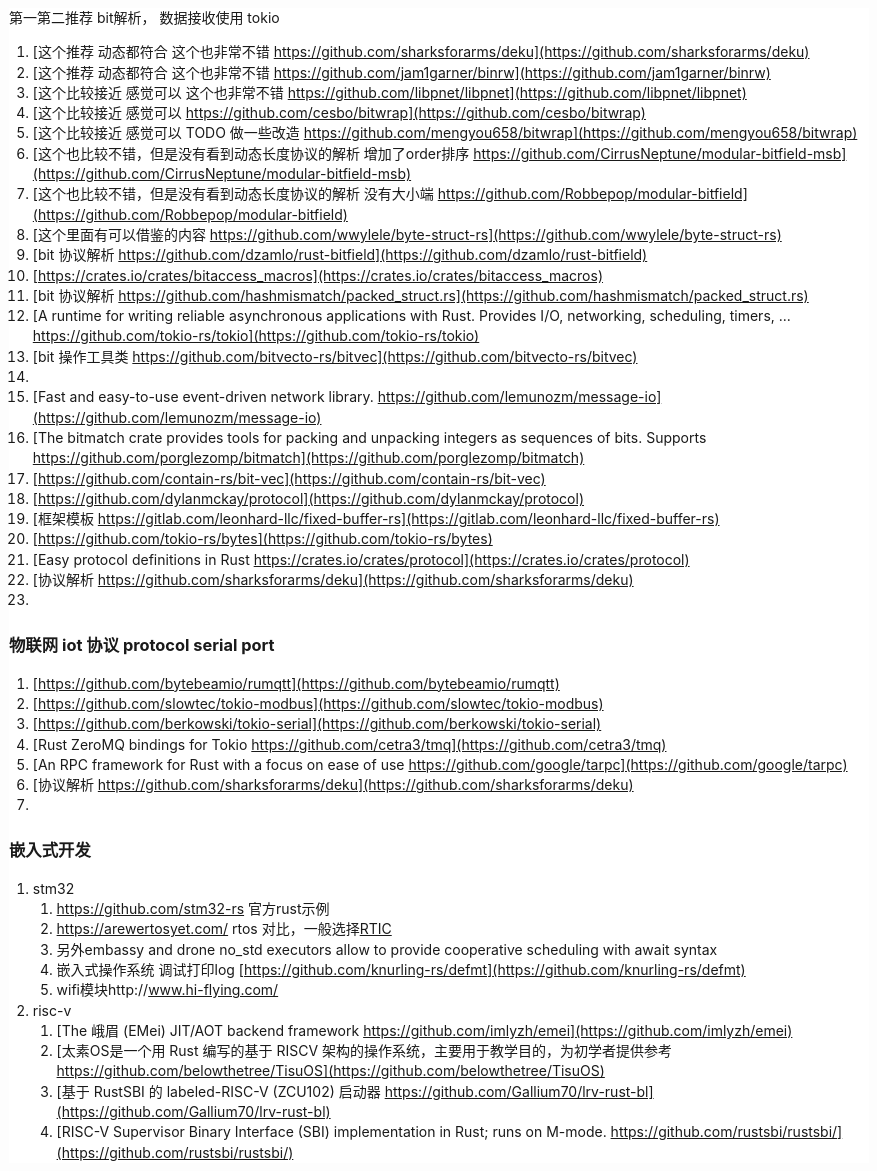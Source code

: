 第一第二推荐 bit解析， 数据接收使用 tokio
1. [这个推荐 动态都符合 这个也非常不错 https://github.com/sharksforarms/deku](https://github.com/sharksforarms/deku)
1. [这个推荐 动态都符合 这个也非常不错 https://github.com/jam1garner/binrw](https://github.com/jam1garner/binrw)
2. [这个比较接近 感觉可以 这个也非常不错 https://github.com/libpnet/libpnet](https://github.com/libpnet/libpnet)
2. [这个比较接近 感觉可以 https://github.com/cesbo/bitwrap](https://github.com/cesbo/bitwrap)
3. [这个比较接近 感觉可以 TODO 做一些改造 https://github.com/mengyou658/bitwrap](https://github.com/mengyou658/bitwrap)
4. [这个也比较不错，但是没有看到动态长度协议的解析 增加了order排序 https://github.com/CirrusNeptune/modular-bitfield-msb](https://github.com/CirrusNeptune/modular-bitfield-msb)
5. [这个也比较不错，但是没有看到动态长度协议的解析 没有大小端 https://github.com/Robbepop/modular-bitfield](https://github.com/Robbepop/modular-bitfield)
6. [这个里面有可以借鉴的内容 https://github.com/wwylele/byte-struct-rs](https://github.com/wwylele/byte-struct-rs)
7. [bit 协议解析 https://github.com/dzamlo/rust-bitfield](https://github.com/dzamlo/rust-bitfield)
8. [https://crates.io/crates/bitaccess_macros](https://crates.io/crates/bitaccess_macros)
9. [bit 协议解析 https://github.com/hashmismatch/packed_struct.rs](https://github.com/hashmismatch/packed_struct.rs)
10. [A runtime for writing reliable asynchronous applications with Rust. Provides I/O, networking, scheduling, timers, ... https://github.com/tokio-rs/tokio](https://github.com/tokio-rs/tokio)
11. [bit 操作工具类 https://github.com/bitvecto-rs/bitvec](https://github.com/bitvecto-rs/bitvec)
12. 
13. [Fast and easy-to-use event-driven network library. https://github.com/lemunozm/message-io](https://github.com/lemunozm/message-io)
14. [The bitmatch crate provides tools for packing and unpacking integers as sequences of bits. Supports https://github.com/porglezomp/bitmatch](https://github.com/porglezomp/bitmatch)
15. [https://github.com/contain-rs/bit-vec](https://github.com/contain-rs/bit-vec)
16. [https://github.com/dylanmckay/protocol](https://github.com/dylanmckay/protocol)
17. [框架模板 https://gitlab.com/leonhard-llc/fixed-buffer-rs](https://gitlab.com/leonhard-llc/fixed-buffer-rs)
18. [https://github.com/tokio-rs/bytes](https://github.com/tokio-rs/bytes)
19. [Easy protocol definitions in Rust https://crates.io/crates/protocol](https://crates.io/crates/protocol)
6. [协议解析 https://github.com/sharksforarms/deku](https://github.com/sharksforarms/deku)
20. 

### 物联网 iot 协议 protocol serial port

1. [https://github.com/bytebeamio/rumqtt](https://github.com/bytebeamio/rumqtt)
2. [https://github.com/slowtec/tokio-modbus](https://github.com/slowtec/tokio-modbus)
3. [https://github.com/berkowski/tokio-serial](https://github.com/berkowski/tokio-serial)
4. [Rust ZeroMQ bindings for Tokio https://github.com/cetra3/tmq](https://github.com/cetra3/tmq)
5. [An RPC framework for Rust with a focus on ease of use https://github.com/google/tarpc](https://github.com/google/tarpc)
6. [协议解析 https://github.com/sharksforarms/deku](https://github.com/sharksforarms/deku)
7. 

### 嵌入式开发 
1. stm32
   1. https://github.com/stm32-rs 官方rust示例
   2. https://arewertosyet.com/ rtos 对比，一般选择[RTIC](https://github.com/rtic-rs/cortex-m-rtic)
   3. 另外embassy and drone no_std executors allow  to provide cooperative scheduling with await syntax
   4. 嵌入式操作系统 调试打印log [https://github.com/knurling-rs/defmt](https://github.com/knurling-rs/defmt)
   5. wifi模块http://www.hi-flying.com/
2. risc-v
   1. [The 峨眉 (EMei) JIT/AOT backend framework https://github.com/imlyzh/emei](https://github.com/imlyzh/emei)
   2. [太素OS是一个用 Rust 编写的基于 RISCV 架构的操作系统，主要用于教学目的，为初学者提供参考 https://github.com/belowthetree/TisuOS](https://github.com/belowthetree/TisuOS)
   3. [基于 RustSBI 的 labeled-RISC-V (ZCU102) 启动器 https://github.com/Gallium70/lrv-rust-bl](https://github.com/Gallium70/lrv-rust-bl)
   4. [RISC-V Supervisor Binary Interface (SBI) implementation in Rust; runs on M-mode. https://github.com/rustsbi/rustsbi/](https://github.com/rustsbi/rustsbi/)